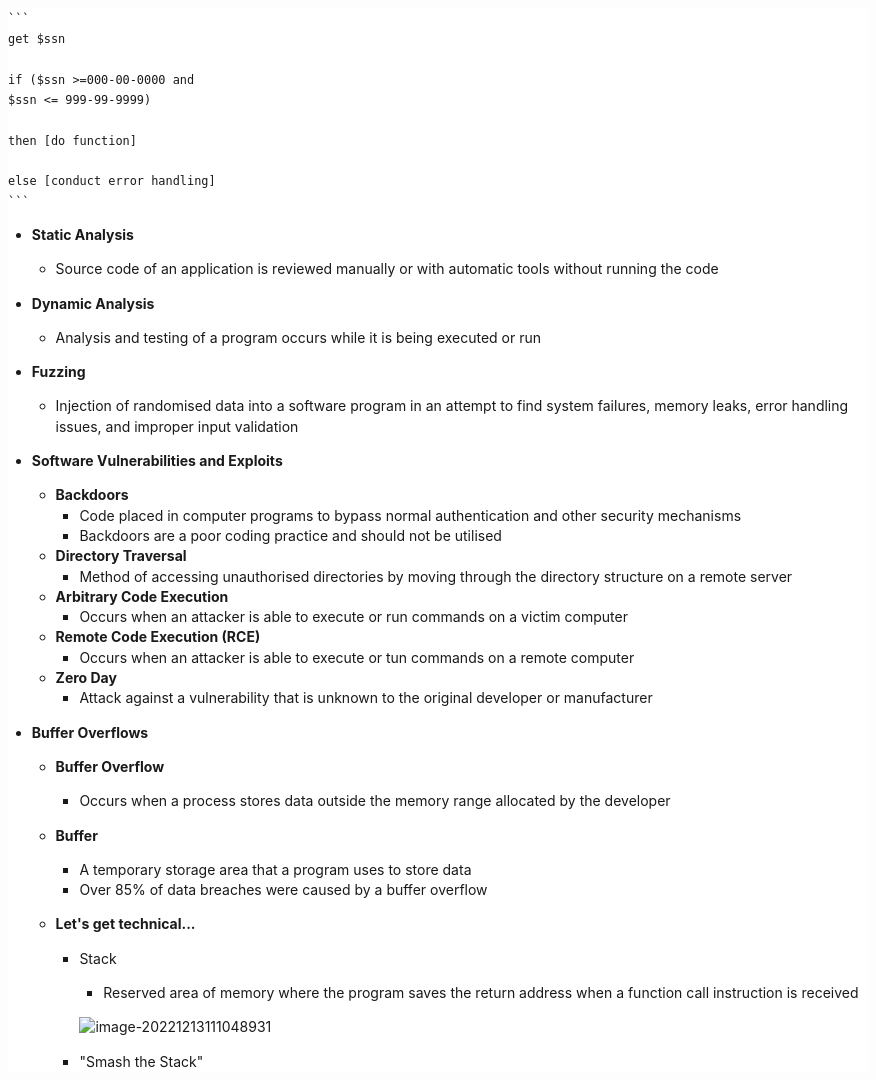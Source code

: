    ```
    get $ssn
    
    if ($ssn >=000-00-0000 and
    $ssn <= 999-99-9999)
    
    then [do function]
    
    else [conduct error handling]
    ```

  - **Static Analysis**

    - Source code of an application is reviewed manually or with automatic tools without running the code

  - **Dynamic Analysis**

    - Analysis and testing of a program occurs while it is being executed or run

  - **Fuzzing**

    - Injection of randomised data into a software program in an attempt to find system failures, memory leaks, error handling issues, and improper input validation

- **Software Vulnerabilities and Exploits**

  - **Backdoors**
    - Code placed in computer programs to bypass normal authentication and other security mechanisms
    - Backdoors are a poor coding practice and should not be utilised
  - **Directory Traversal**
    - Method of accessing unauthorised directories by moving through the directory structure on a remote server
  - **Arbitrary Code Execution**
    - Occurs when an attacker is able to execute or run commands on a victim computer
  - **Remote Code Execution (RCE)**
    - Occurs when an attacker is able to execute or tun commands on a remote computer
  - **Zero Day**
    - Attack against a vulnerability that is unknown to the original developer or manufacturer

- **Buffer Overflows**

  - **Buffer Overflow**
    - Occurs when a process stores data outside the memory range allocated by the developer
  - **Buffer**
    - A temporary storage area that a program uses to store data
    - Over 85% of data breaches were caused by a buffer overflow
  
  - **Let's get technical...**
  
    - Stack
  
      - Reserved area of memory where the program saves the return address when a function call instruction is received
  
      ![image-20221213111048931](C:\Users\Trumpit\AppData\Roaming\Typora\typora-user-images\image-20221213111048931.png)
  
    - "Smash the Stack"
  